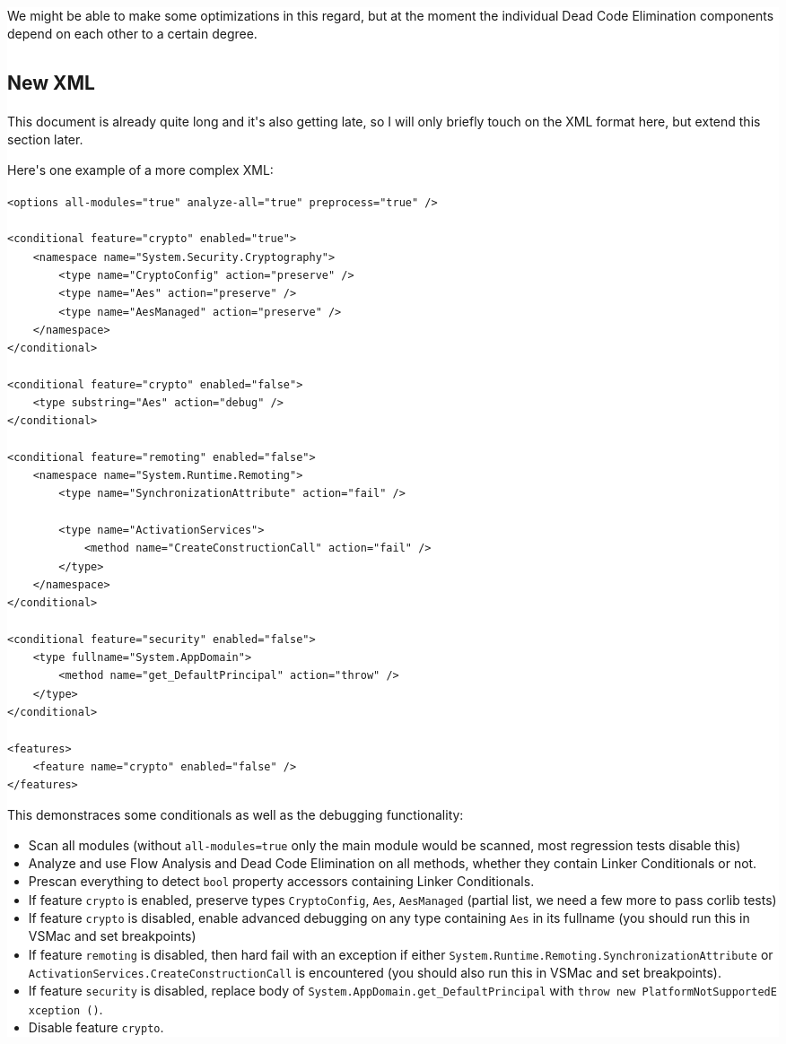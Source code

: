 We might be able to make some optimizations in this regard, but at the moment the individual Dead Code Elimination components depend on each other to a certain degree.

## New XML

This document is already quite long and it's also getting late, so I will only briefly touch on the XML format here, but extend this section later.

Here's one example of a more complex XML:

```
<options all-modules="true" analyze-all="true" preprocess="true" />

<conditional feature="crypto" enabled="true">
	<namespace name="System.Security.Cryptography">
		<type name="CryptoConfig" action="preserve" />
		<type name="Aes" action="preserve" />
		<type name="AesManaged" action="preserve" />
	</namespace>
</conditional>

<conditional feature="crypto" enabled="false">
	<type substring="Aes" action="debug" />
</conditional>

<conditional feature="remoting" enabled="false">
	<namespace name="System.Runtime.Remoting">
		<type name="SynchronizationAttribute" action="fail" />

		<type name="ActivationServices">
			<method name="CreateConstructionCall" action="fail" />
		</type>
	</namespace>
</conditional>

<conditional feature="security" enabled="false">
	<type fullname="System.AppDomain">
		<method name="get_DefaultPrincipal" action="throw" />
	</type>
</conditional>

<features>
	<feature name="crypto" enabled="false" />
</features>
```

This demonstraces some conditionals as well as the debugging functionality:

* Scan all modules (without `all-modules=true` only the main module would be scanned, most regression tests disable this)
* Analyze and use Flow Analysis and Dead Code Elimination on all methods, whether they contain Linker Conditionals or not.
* Prescan everything to detect `bool` property accessors containing Linker Conditionals.
* If feature `crypto` is enabled, preserve types `CryptoConfig`, `Aes`, `AesManaged` (partial list, we need a few more to pass corlib tests)
* If feature `crypto` is disabled, enable advanced debugging on any type containing `Aes` in its fullname (you should run this in VSMac and set breakpoints)
* If feature `remoting` is disabled, then hard fail with an exception if either `System.Runtime.Remoting.SynchronizationAttribute` or `ActivationServices.CreateConstructionCall` is encountered (you should also run this in VSMac and set breakpoints).
* If feature `security` is disabled, replace body of `System.AppDomain.get_DefaultPrincipal` with `throw new PlatformNotSupportedException ()`.
* Disable feature `crypto`.
